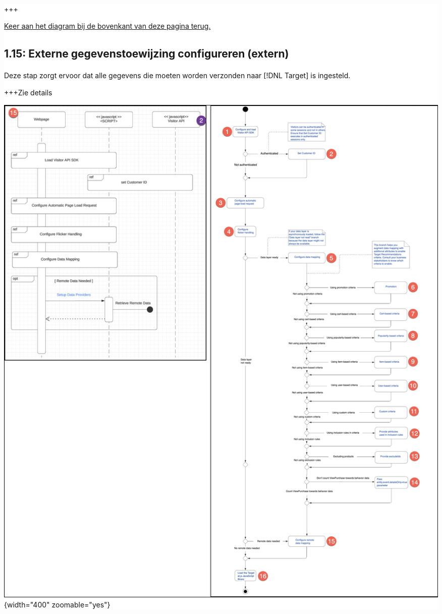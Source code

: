 +++

[Keer aan het diagram bij de bovenkant van deze pagina terug.](#diagram)

## 1.15: Externe gegevenstoewijzing configureren (extern)

Deze stap zorgt ervoor dat alle gegevens die moeten worden verzonden naar [!DNL Target] is ingesteld.

+++Zie details

![Extern gegevenstoewijzingsdiagram](/help/dev/patterns/recs-atjs/assets/remote-data-mapping-combined.png){width="400" zoomable="yes"}
